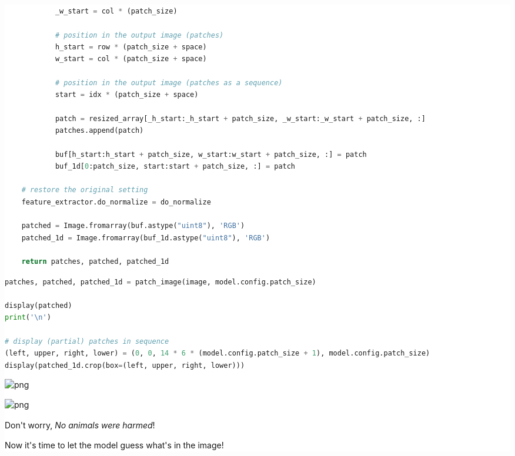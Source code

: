 ```python
            _w_start = col * (patch_size)    
            
            # position in the output image (patches)
            h_start = row * (patch_size + space)
            w_start = col * (patch_size + space)

            # position in the output image (patches as a sequence)
            start = idx * (patch_size + space)
            
            patch = resized_array[_h_start:_h_start + patch_size, _w_start:_w_start + patch_size, :]
            patches.append(patch)

            buf[h_start:h_start + patch_size, w_start:w_start + patch_size, :] = patch
            buf_1d[0:patch_size, start:start + patch_size, :] = patch

    # restore the original setting
    feature_extractor.do_normalize = do_normalize

    patched = Image.fromarray(buf.astype("uint8"), 'RGB')
    patched_1d = Image.fromarray(buf_1d.astype("uint8"), 'RGB')

    return patches, patched, patched_1d
```


```python
patches, patched, patched_1d = patch_image(image, model.config.patch_size)

display(patched)
print('\n')

# display (partial) patches in sequence
(left, upper, right, lower) = (0, 0, 14 * 6 * (model.config.patch_size + 1), model.config.patch_size)
display(patched_1d.crop(box=(left, upper, right, lower)))
```


    
![png](output_24_0.png)
    


    
    
    


    
![png](output_24_2.png)
    


Don't worry, *No animals were harmed*!

Now it's time to let the model guess what's in the image! 
